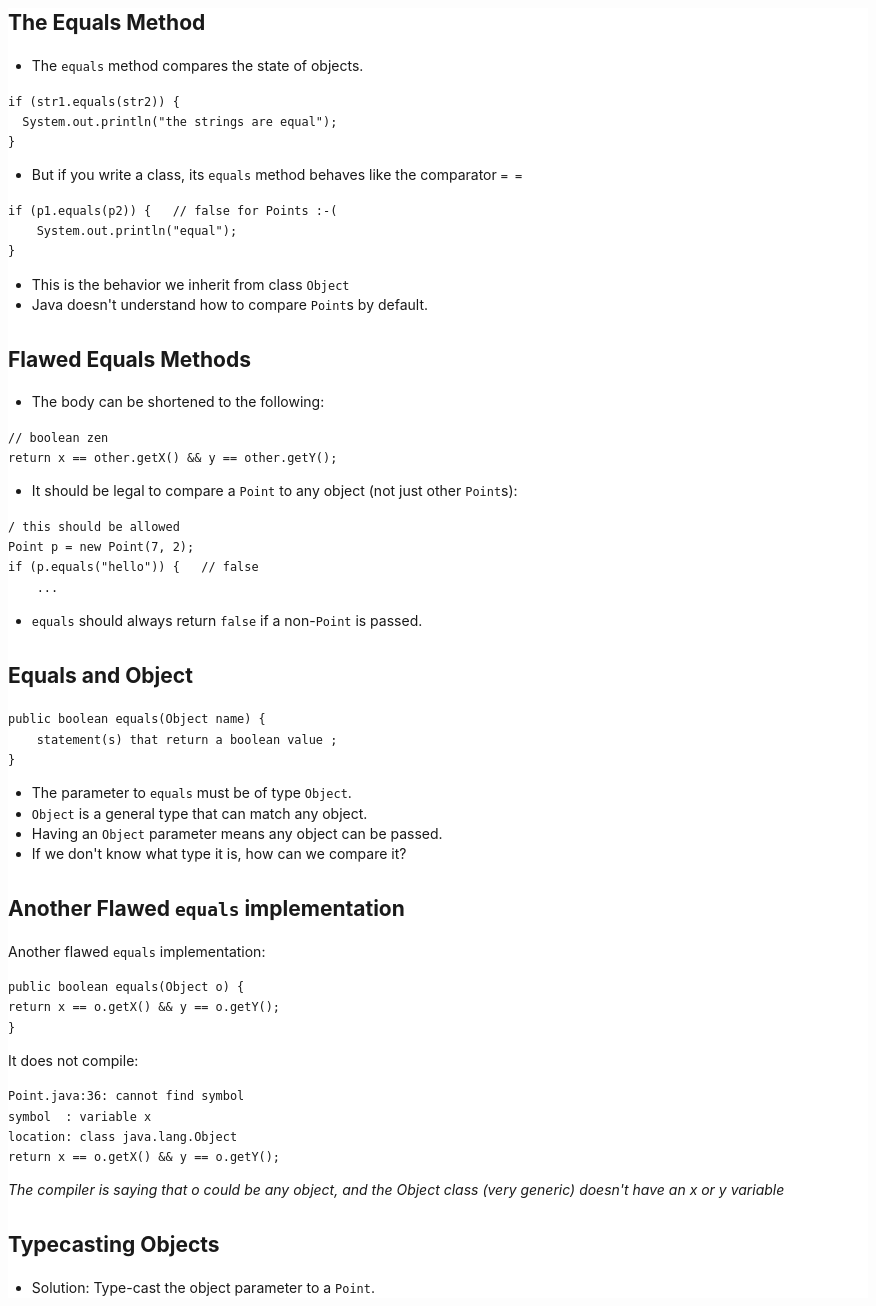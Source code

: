 ## The Equals Method
 - The `equals` method compares the state of objects.
  ```
if (str1.equals(str2)) {
    System.out.println("the strings are equal");
}
 ```
 - But if you write a class, its `equals` method behaves like the 
comparator `= =`
```
if (p1.equals(p2)) {   // false for Points :-(
    System.out.println("equal");
}
```

 - This is the behavior we inherit from class `Object`
 - Java doesn't understand how to compare `Point`s by default.
## Flawed Equals Methods

 - The body can be shortened to the following:
```
// boolean zen
return x == other.getX() && y == other.getY();
```
 - It should be legal to compare a `Point` to any object
(not just other `Point`s):
```
/ this should be allowed
Point p = new Point(7, 2);
if (p.equals("hello")) {   // false
    ...
```
 - `equals` should always return `false` if a non-`Point` is passed.
## Equals and Object
```
public boolean equals(Object name) {
    statement(s) that return a boolean value ;
}
```

 - The parameter to `equals` must be of type `Object`.
 - `Object` is a general type that can match any object.
 - Having an `Object` parameter means any object can be passed.
 - If we don't know what type it is, how can we compare it?
## Another Flawed `equals` implementation
Another flawed `equals` implementation:
```
public boolean equals(Object o) {
return x == o.getX() && y == o.getY();
}
```
It does not compile:
```
Point.java:36: cannot find symbol
symbol  : variable x
location: class java.lang.Object
return x == o.getX() && y == o.getY();
```
*The compiler is saying that o could be any object, and the Object class 
(very generic) doesn't have an x or y variable*
## Typecasting Objects
 - Solution: Type-cast  the object parameter to a `Point`.